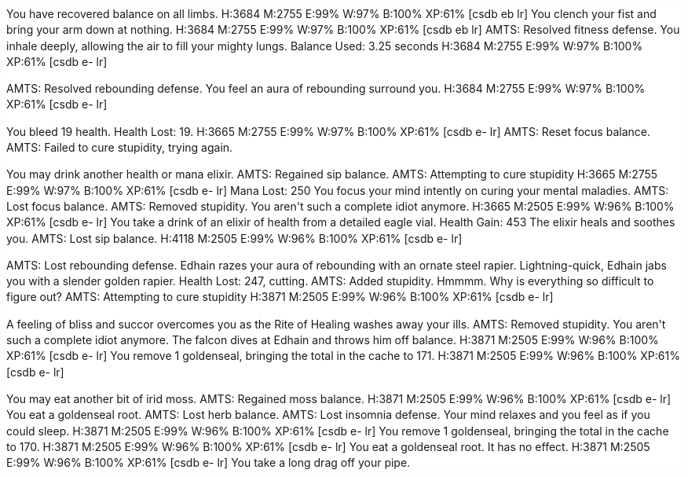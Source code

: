You have recovered balance on all limbs.
H:3684 M:2755 E:99% W:97% B:100% XP:61% [csdb eb lr]
You clench your fist and bring your arm down at nothing.
H:3684 M:2755 E:99% W:97% B:100% XP:61% [csdb eb lr]
AMTS: Resolved fitness defense.
You inhale deeply, allowing the air to fill your mighty lungs.
Balance Used: 3.25 seconds
H:3684 M:2755 E:99% W:97% B:100% XP:61% [csdb e- lr]

AMTS: Resolved rebounding defense.
You feel an aura of rebounding surround you.
H:3684 M:2755 E:99% W:97% B:100% XP:61% [csdb e- lr]

You bleed 19 health.
Health Lost: 19.
H:3665 M:2755 E:99% W:97% B:100% XP:61% [csdb e- lr]
AMTS: Reset focus balance.
AMTS: Failed to cure stupidity, trying again.

You may drink another health or mana elixir.
AMTS: Regained sip balance.
AMTS: Attempting to cure stupidity
H:3665 M:2755 E:99% W:97% B:100% XP:61% [csdb e- lr]
Mana Lost: 250
You focus your mind intently on curing your mental maladies.
AMTS: Lost focus balance.
AMTS: Removed stupidity.
You aren't such a complete idiot anymore.
H:3665 M:2505 E:99% W:96% B:100% XP:61% [csdb e- lr]
You take a drink of an elixir of health from a detailed eagle vial.
Health Gain: 453
The elixir heals and soothes you.
AMTS: Lost sip balance.
H:4118 M:2505 E:99% W:96% B:100% XP:61% [csdb e- lr]

AMTS: Lost rebounding defense.
Edhain razes your aura of rebounding with an ornate steel rapier.
Lightning-quick, Edhain jabs you with a slender golden rapier.
Health Lost: 247, cutting.
AMTS: Added stupidity.
Hmmmm. Why is everything so difficult to figure out?
AMTS: Attempting to cure stupidity
H:3871 M:2505 E:99% W:96% B:100% XP:61% [csdb e- lr]

A feeling of bliss and succor overcomes you as the Rite of Healing washes away your ills.
AMTS: Removed stupidity.
You aren't such a complete idiot anymore.
The falcon dives at Edhain and throws him off balance.
H:3871 M:2505 E:99% W:96% B:100% XP:61% [csdb e- lr]
You remove 1 goldenseal, bringing the total in the cache to 171.
H:3871 M:2505 E:99% W:96% B:100% XP:61% [csdb e- lr]

You may eat another bit of irid moss.
AMTS: Regained moss balance.
H:3871 M:2505 E:99% W:96% B:100% XP:61% [csdb e- lr]
You eat a goldenseal root.
AMTS: Lost herb balance.
AMTS: Lost insomnia defense.
Your mind relaxes and you feel as if you could sleep.
H:3871 M:2505 E:99% W:96% B:100% XP:61% [csdb e- lr]
You remove 1 goldenseal, bringing the total in the cache to 170.
H:3871 M:2505 E:99% W:96% B:100% XP:61% [csdb e- lr]
You eat a goldenseal root.
It has no effect.
H:3871 M:2505 E:99% W:96% B:100% XP:61% [csdb e- lr]
You take a long drag off your pipe.